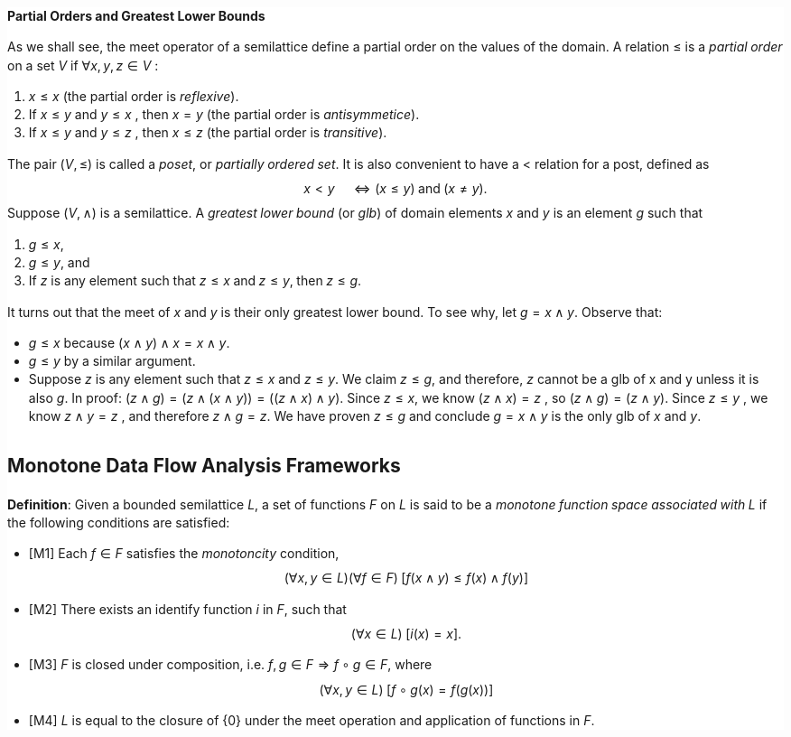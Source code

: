 **Partial Orders and Greatest Lower Bounds**

As we shall see, the meet operator of a semilattice define a partial order on the values of the domain. A relation $\leq$ is a $partial\;order$ on a set $V$ if $\forall x, y, z \in V$ :

1. $x \leq x$ (the partial order is $reflexive$).
2. If $x \leq y$ and $y \leq x$ , then $x = y$ (the partial order is $antisymmetice$).
3. If $x \leq y$ and $y \leq z$ , then $x \leq z$ (the partial order is $transitive$).

The pair $(V, \leq)$ is called a $poset$, or $partially\;ordered\;set$. It is also convenient to have a $<$ relation for a post, defined as
$$
x < y \quad \iff (x \leq y)\;\text{and}\;(x \neq y).
$$
Suppose $(V, \wedge)$ is a semilattice. A $greatest \; lower \; bound$ (or $glb$) of domain elements $x$ and $y$ is an element $g$ such that

1. $g \leq x$,
2. $g \leq y$, and 
3. If $z$ is any element such that $z \leq x \; \text{and} \; z \leq y, \; \text{then} \; z \leq g$.

It turns out that the meet of $x$ and $y$ is their only greatest lower bound. To see why, let $g = x \wedge y$. Observe that:

- $g \leq x$ because $(x \wedge y) \wedge x = x \wedge y$.
- $g \leq y$ by a similar argument.
- Suppose $z$ is any element such that $z \leq x$ and $z \leq y$. We claim $z \leq g$, and therefore, $z$ cannot be a glb of x and y unless it is also $g$. In proof: $(z \wedge g) = (z \wedge (x \wedge y)) = ((z \wedge x) \wedge y)$. Since $z \leq x$, we know $(z \wedge x) = z$ , so $(z \wedge g) = ( z \wedge y)$. Since $z \leq y$ , we know $z \wedge y = z$ , and therefore $z \wedge g = z$. We have proven $z \leq g$ and conclude $g = x \wedge y$ is the only glb of $x$ and $y$. 

## Monotone Data Flow Analysis Frameworks

**Definition**: Given a bounded semilattice $L$, a set of functions $F$ on $L$ is said to be a $monotone \; function \; space \; associated \; with \; L$ if the following conditions are satisfied:

- [M1] Each $f\in F$ satisfies the $monotoncity$ condition,
  $$
  (\forall x, y \in L)(\forall f \in F)\;[f(x \wedge y) \leq f(x) \wedge f(y)]
  $$

- [M2] There exists an identify function $i$ in $F$, such that
  $$
  (\forall x \in L)\; [i(x) = x].
  $$

- [M3] $F$ is closed under composition, i.e. $f, g \in F \Rightarrow f \circ g\in F$, where
  $$
  (\forall x, y \in L) \; [f \circ g (x) = f(g(x))]
  $$

- [M4] $L$ is equal to the closure of $\{ 0 \}$ under the meet operation and application of functions in $F$.
